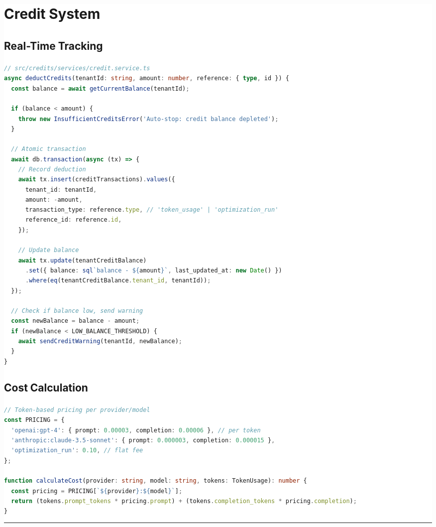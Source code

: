# Credit System

## Real-Time Tracking

```typescript
// src/credits/services/credit.service.ts
async deductCredits(tenantId: string, amount: number, reference: { type, id }) {
  const balance = await getCurrentBalance(tenantId);

  if (balance < amount) {
    throw new InsufficientCreditsError('Auto-stop: credit balance depleted');
  }

  // Atomic transaction
  await db.transaction(async (tx) => {
    // Record deduction
    await tx.insert(creditTransactions).values({
      tenant_id: tenantId,
      amount: -amount,
      transaction_type: reference.type, // 'token_usage' | 'optimization_run'
      reference_id: reference.id,
    });

    // Update balance
    await tx.update(tenantCreditBalance)
      .set({ balance: sql`balance - ${amount}`, last_updated_at: new Date() })
      .where(eq(tenantCreditBalance.tenant_id, tenantId));
  });

  // Check if balance low, send warning
  const newBalance = balance - amount;
  if (newBalance < LOW_BALANCE_THRESHOLD) {
    await sendCreditWarning(tenantId, newBalance);
  }
}
```

## Cost Calculation

```typescript
// Token-based pricing per provider/model
const PRICING = {
  'openai:gpt-4': { prompt: 0.00003, completion: 0.00006 }, // per token
  'anthropic:claude-3.5-sonnet': { prompt: 0.000003, completion: 0.000015 },
  'optimization_run': 0.10, // flat fee
};

function calculateCost(provider: string, model: string, tokens: TokenUsage): number {
  const pricing = PRICING[`${provider}:${model}`];
  return (tokens.prompt_tokens * pricing.prompt) + (tokens.completion_tokens * pricing.completion);
}
```

---